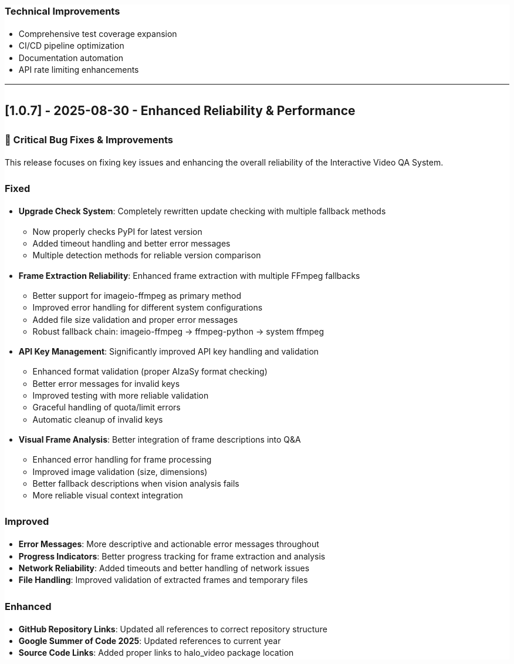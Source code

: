 ### Technical Improvements
- Comprehensive test coverage expansion
- CI/CD pipeline optimization
- Documentation automation
- API rate limiting enhancements

---

## [1.0.7] - 2025-08-30 - Enhanced Reliability & Performance

### 🔧 Critical Bug Fixes & Improvements
This release focuses on fixing key issues and enhancing the overall reliability of the Interactive Video QA System.

### Fixed
- **Upgrade Check System**: Completely rewritten update checking with multiple fallback methods
  - Now properly checks PyPI for latest version
  - Added timeout handling and better error messages
  - Multiple detection methods for reliable version comparison
  
- **Frame Extraction Reliability**: Enhanced frame extraction with multiple FFmpeg fallbacks
  - Better support for imageio-ffmpeg as primary method
  - Improved error handling for different system configurations
  - Added file size validation and proper error messages
  - Robust fallback chain: imageio-ffmpeg → ffmpeg-python → system ffmpeg

- **API Key Management**: Significantly improved API key handling and validation
  - Enhanced format validation (proper AIzaSy format checking)
  - Better error messages for invalid keys
  - Improved testing with more reliable validation
  - Graceful handling of quota/limit errors
  - Automatic cleanup of invalid keys

- **Visual Frame Analysis**: Better integration of frame descriptions into Q&A
  - Enhanced error handling for frame processing
  - Improved image validation (size, dimensions)
  - Better fallback descriptions when vision analysis fails
  - More reliable visual context integration

### Improved
- **Error Messages**: More descriptive and actionable error messages throughout
- **Progress Indicators**: Better progress tracking for frame extraction and analysis
- **Network Reliability**: Added timeouts and better handling of network issues
- **File Handling**: Improved validation of extracted frames and temporary files

### Enhanced
- **GitHub Repository Links**: Updated all references to correct repository structure
- **Google Summer of Code 2025**: Updated references to current year
- **Source Code Links**: Added proper links to halo_video package location
